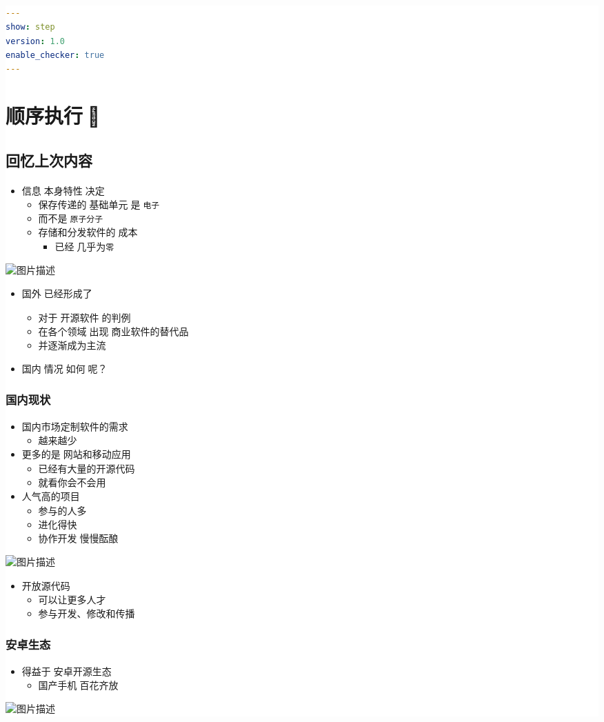 ```yaml
---
show: step
version: 1.0
enable_checker: true
---
```


# 顺序执行 🥊

## 回忆上次内容

- 信息 本身特性 决定
  - 保存传递的 基础单元 是 `电子`
  - 而不是 `原子分子`
  - 存储和分发软件的 成本 
	- 已经 几乎为`零`

![图片描述](https://doc.shiyanlou.com/courses/uid1190679-20230912-1694520262675)

- 国外 已经形成了 
	- 对于 开源软件 的判例
	- 在各个领域 出现 商业软件的替代品
	- 并逐渐成为主流

- 国内 情况 如何 呢？

### 国内现状

- 国内市场定制软件的需求 
	- 越来越少
- 更多的是 网站和移动应用
	- 已经有大量的开源代码
	- 就看你会不会用
- 人气高的项目
	- 参与的人多
	- 进化得快
	- 协作开发 慢慢酝酿

![图片描述](https://doc.shiyanlou.com/courses/uid1190679-20230112-1673516371996)

- 开放源代码 
	- 可以让更多人才 
	- 参与开发、修改和传播

### 安卓生态

- 得益于 安卓开源生态
	- 国产手机 百花齐放

![图片描述](https://doc.shiyanlou.com/courses/uid1190679-20231030-1698633787751)
